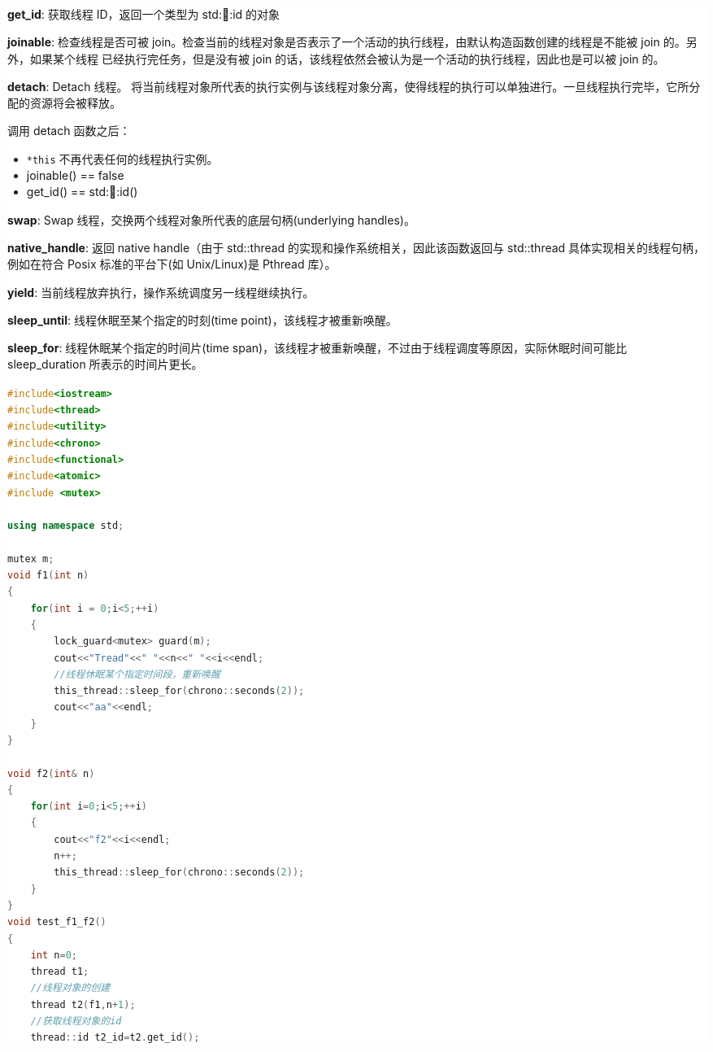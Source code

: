 

**get_id**: 获取线程 ID，返回一个类型为 std::thread::id 的对象

**joinable**: 检查线程是否可被 join。检查当前的线程对象是否表示了一个活动的执行线程，由默认构造函数创建的线程是不能被 join 的。另外，如果某个线程 已经执行完任务，但是没有被 join 的话，该线程依然会被认为是一个活动的执行线程，因此也是可以被 join 的。

**detach**: Detach 线程。 将当前线程对象所代表的执行实例与该线程对象分离，使得线程的执行可以单独进行。一旦线程执行完毕，它所分配的资源将会被释放。

调用 detach 函数之后：

- `*this` 不再代表任何的线程执行实例。
- joinable() == false
- get_id() == std::thread::id()

**swap**: Swap 线程，交换两个线程对象所代表的底层句柄(underlying handles)。

**native_handle**: 返回 native handle（由于 std::thread 的实现和操作系统相关，因此该函数返回与 std::thread 具体实现相关的线程句柄，例如在符合 Posix 标准的平台下(如 Unix/Linux)是 Pthread 库）。

**yield**: 当前线程放弃执行，操作系统调度另一线程继续执行。

**sleep_until**: 线程休眠至某个指定的时刻(time point)，该线程才被重新唤醒。

**sleep_for**: 线程休眠某个指定的时间片(time span)，该线程才被重新唤醒，不过由于线程调度等原因，实际休眠时间可能比 sleep_duration 所表示的时间片更长。





```c++
#include<iostream>
#include<thread>
#include<utility>
#include<chrono>
#include<functional>
#include<atomic>
#include <mutex>

using namespace std;

mutex m;
void f1(int n)
{
    for(int i = 0;i<5;++i)
    {
        lock_guard<mutex> guard(m);
        cout<<"Tread"<<" "<<n<<" "<<i<<endl;
        //线程休眠某个指定时间段，重新唤醒
        this_thread::sleep_for(chrono::seconds(2));
        cout<<"aa"<<endl;
    }
}

void f2(int& n)
{
    for(int i=0;i<5;++i)
    {
        cout<<"f2"<<i<<endl;
        n++;
        this_thread::sleep_for(chrono::seconds(2));
    }
}
void test_f1_f2()
{
    int n=0;
    thread t1;
    //线程对象的创建
    thread t2(f1,n+1);
    //获取线程对象的id
    thread::id t2_id=t2.get_id();
```